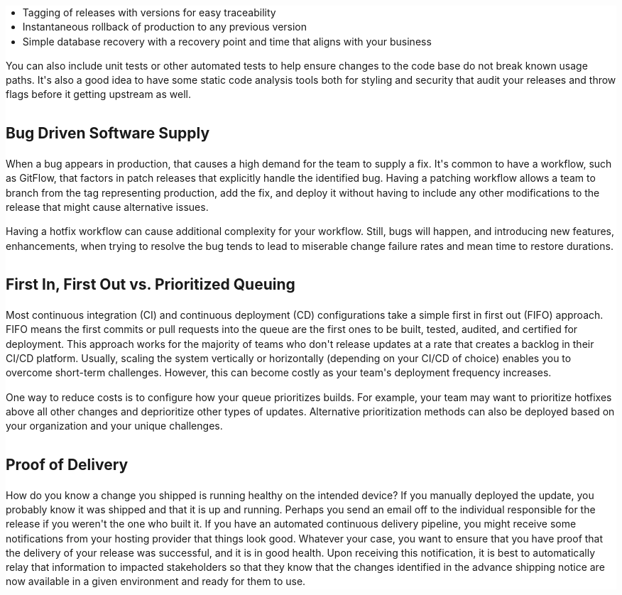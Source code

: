* Tagging of releases with versions for easy traceability
* Instantaneous rollback of production to any previous version
* Simple database recovery with a recovery point and time that aligns with your business

You can also include unit tests or other automated tests to help ensure changes to the code base do not 
break known usage paths. It's also a good idea to have some static code analysis tools both for styling and security
that audit your releases and throw flags before it getting upstream as well.


## Bug Driven Software Supply ##
When a bug appears in production, that causes a high demand for the team to supply a fix. It's common to 
have a workflow, such as GitFlow, that factors in patch releases that explicitly handle the identified 
bug. Having a patching workflow allows a team to branch from the tag representing production, add the fix, 
and deploy it without having to include any other modifications to the release that might cause alternative issues.

Having a hotfix workflow can cause additional complexity for your workflow. Still, bugs will happen, and 
introducing new features, enhancements, when trying to resolve the bug tends to lead to miserable change 
failure rates and mean time to restore durations.
 

## First In, First Out vs. Prioritized Queuing ##
Most continuous integration (CI) and continuous deployment (CD) configurations take a simple first 
in first out (FIFO) approach. FIFO means the first commits or pull requests into the queue are the 
first ones to be built, tested, audited, and certified for deployment. This approach works for the 
majority of teams who don't release updates at a rate that creates a backlog in their CI/CD platform. 
Usually, scaling the system vertically or horizontally (depending on your CI/CD of choice) enables you 
to overcome short-term challenges. However, this can become costly as your team's deployment frequency 
increases. 

One way to reduce costs is to configure how your queue prioritizes builds. For example, your team may 
want to prioritize hotfixes above all other changes and deprioritize other types of updates. Alternative 
prioritization methods can also be deployed based on your organization and your unique challenges.

## Proof of Delivery ##
How do you know a change you shipped is running healthy on the intended device? If you manually deployed 
the update, you probably know it was shipped and that it is up and running. Perhaps you send an email 
off to the individual responsible for the release if you weren't the one who built it. If you have an 
automated continuous delivery pipeline, you might receive some notifications from your hosting provider 
that things look good. Whatever your case, you want to ensure that you have proof that the delivery of 
your release was successful, and it is in good health. Upon receiving this notification, it is best to 
automatically relay that information to impacted stakeholders so that they know that the changes 
identified in the advance shipping notice are now available in a given environment and ready for them to use.
